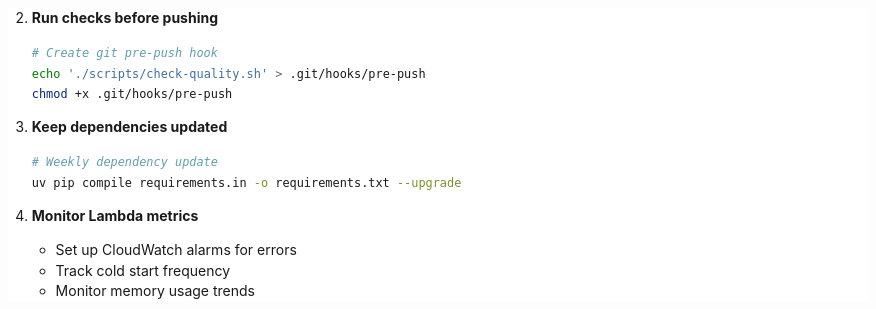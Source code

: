 2. **Run checks before pushing**
   ```bash
   # Create git pre-push hook
   echo './scripts/check-quality.sh' > .git/hooks/pre-push
   chmod +x .git/hooks/pre-push
   ```

3. **Keep dependencies updated**
   ```bash
   # Weekly dependency update
   uv pip compile requirements.in -o requirements.txt --upgrade
   ```

4. **Monitor Lambda metrics**
   - Set up CloudWatch alarms for errors
   - Track cold start frequency
   - Monitor memory usage trends
